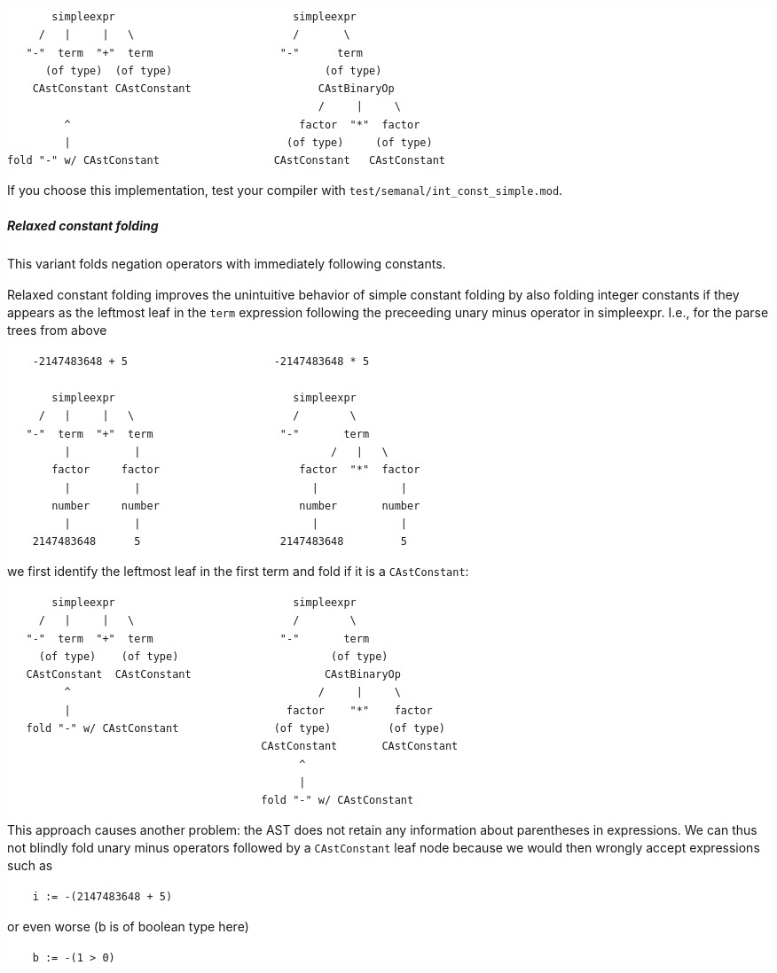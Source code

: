 ```
       simpleexpr                            simpleexpr
     /   |     |   \                         /       \
   "-"  term  "+"  term                    "-"      term
      (of type)  (of type)                        (of type)
    CAstConstant CAstConstant                    CAstBinaryOp
                                                 /     |     \
         ^                                    factor  "*"  factor
         |                                  (of type)     (of type)
fold "-" w/ CAstConstant                  CAstConstant   CAstConstant
```

If you choose this implementation, test your compiler with `test/semanal/int_const_simple.mod`.


##### Relaxed constant folding

This variant folds negation operators with immediately following constants.

Relaxed constant folding improves the unintuitive behavior of simple constant folding by also folding integer constants if they appears as the leftmost leaf in the `term` expression following the preceeding unary minus operator in simpleexpr. 
I.e., for the parse trees from above
```
    -2147483648 + 5                       -2147483648 * 5

       simpleexpr                            simpleexpr
     /   |     |   \                         /        \
   "-"  term  "+"  term                    "-"       term
         |          |                              /   |   \
       factor     factor                      factor  "*"  factor
         |          |                           |             |
       number     number                      number       number
         |          |                           |             |
    2147483648      5                      2147483648         5
```

we first identify the leftmost leaf in the first term and fold if it is a `CAstConstant`:
```
       simpleexpr                            simpleexpr
     /   |     |   \                         /        \
   "-"  term  "+"  term                    "-"       term
     (of type)    (of type)                        (of type)
   CAstConstant  CAstConstant                     CAstBinaryOp
         ^                                       /     |     \
         |                                  factor    "*"    factor
   fold "-" w/ CAstConstant               (of type)         (of type)
                                        CAstConstant       CAstConstant
                                              ^
                                              |
                                        fold "-" w/ CAstConstant
```

This approach causes another problem: the AST does not retain any information about parentheses in expressions. We can thus not blindly fold unary minus operators followed by a `CAstConstant` leaf node because we would then wrongly accept expressions such as 
```
    i := -(2147483648 + 5)
```
or even worse (b is of boolean type here)
```
    b := -(1 > 0)
```
